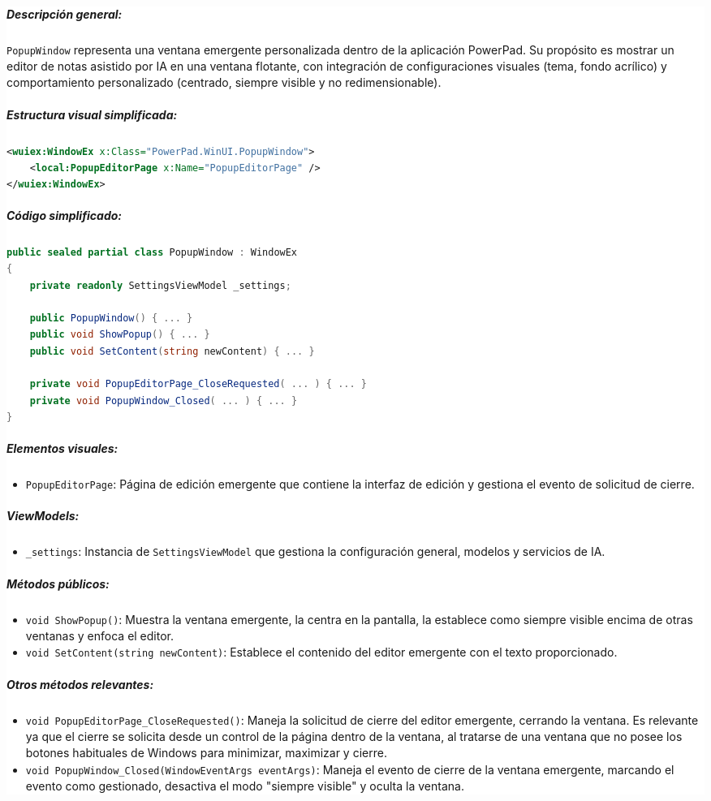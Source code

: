 ##### Descripción general:

`PopupWindow` representa una ventana emergente personalizada dentro de la aplicación PowerPad. Su propósito es mostrar un editor de notas asistido por IA en una ventana flotante, con integración de configuraciones visuales (tema, fondo acrílico) y comportamiento personalizado (centrado, siempre visible y no redimensionable).

##### Estructura visual simplificada:

```xml
<wuiex:WindowEx x:Class="PowerPad.WinUI.PopupWindow">
    <local:PopupEditorPage x:Name="PopupEditorPage" />
</wuiex:WindowEx>
```

##### Código simplificado:

```csharp
public sealed partial class PopupWindow : WindowEx
{
    private readonly SettingsViewModel _settings;

    public PopupWindow() { ... }
    public void ShowPopup() { ... }
    public void SetContent(string newContent) { ... }

    private void PopupEditorPage_CloseRequested( ... ) { ... }
    private void PopupWindow_Closed( ... ) { ... }
}
```

##### Elementos visuales:

- `PopupEditorPage`: Página de edición emergente que contiene la interfaz de edición y gestiona el evento de solicitud de cierre.

##### ViewModels:

- `_settings`: Instancia de `SettingsViewModel` que gestiona la configuración general, modelos y servicios de IA.

##### Métodos públicos:

- `void ShowPopup()`: Muestra la ventana emergente, la centra en la pantalla, la establece como siempre visible encima de otras ventanas y enfoca el editor.
- `void SetContent(string newContent)`: Establece el contenido del editor emergente con el texto proporcionado.

##### Otros métodos relevantes:

- `void PopupEditorPage_CloseRequested()`: Maneja la solicitud de cierre del editor emergente, cerrando la ventana. Es relevante ya que el cierre se solicita desde un control de la página dentro de la ventana, al tratarse de una ventana que no posee los botones habituales de Windows para minimizar, maximizar y cierre.
- `void PopupWindow_Closed(WindowEventArgs eventArgs)`: Maneja el evento de cierre de la ventana emergente, marcando el evento como gestionado, desactiva el modo "siempre visible" y oculta la ventana.
